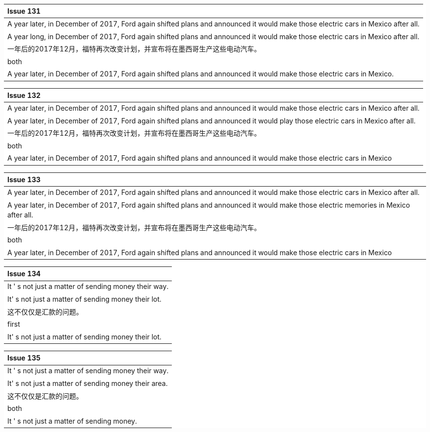 | Issue 131 |
| :--- |
| A year later, in December of 2017, Ford again shifted plans and announced it would make those electric cars in Mexico after all. |
| A year long, in December of 2017, Ford again shifted plans and announced it would make those electric cars in Mexico after all. |
| 一年后的2017年12月，福特再次改变计划，并宣布将在墨西哥生产这些电动汽车。 |
| both |
| A year later, in December of 2017, Ford again shifted plans and announced it would make those electric cars in Mexico. |

| Issue 132 |
| :--- |
| A year later, in December of 2017, Ford again shifted plans and announced it would make those electric cars in Mexico after all. |
| A year later, in December of 2017, Ford again shifted plans and announced it would play those electric cars in Mexico after all. |
| 一年后的2017年12月，福特再次改变计划，并宣布将在墨西哥生产这些电动汽车。 |
| both |
| A year later, in December of 2017, Ford again shifted plans and announced it would make those electric cars in Mexico |

| Issue 133 |
| :--- |
| A year later, in December of 2017, Ford again shifted plans and announced it would make those electric cars in Mexico after all. |
| A year later, in December of 2017, Ford again shifted plans and announced it would make those electric memories in Mexico after all. |
| 一年后的2017年12月，福特再次改变计划，并宣布将在墨西哥生产这些电动汽车。 |
| both |
| A year later, in December of 2017, Ford again shifted plans and announced it would make those electric cars in Mexico |

| Issue 134 |
| :--- |
| It ' s not just a matter of sending money their way. |
| It' s not just a matter of sending money their lot. |
| 这不仅仅是汇款的问题。 |
| first |
| It' s not just a matter of sending money their lot. |

| Issue 135 |
| :--- |
| It ' s not just a matter of sending money their way. |
| It' s not just a matter of sending money their area. |
| 这不仅仅是汇款的问题。 |
| both |
| It ' s not just a matter of sending money. |
